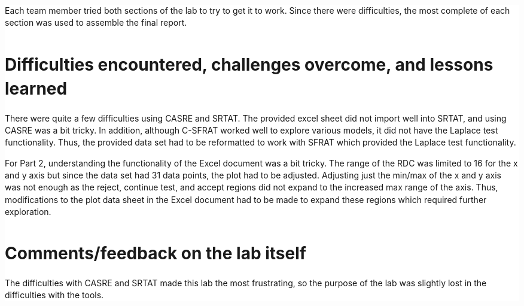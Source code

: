Each team member tried both sections of the lab to try to get it to work. Since there were difficulties, the most complete of each section was used to assemble the final report.

# Difficulties encountered, challenges overcome, and lessons learned

There were quite a few difficulties using CASRE and SRTAT. The provided excel sheet did not import well into SRTAT, and using CASRE was a bit tricky.
In addition, although C-SFRAT worked well to explore various models, it did not have the Laplace test functionality. Thus, the provided data set had to be reformatted to work with SFRAT which provided the Laplace test functionality.

For Part 2, understanding the functionality of the Excel document was a bit tricky. The range of the RDC was limited to 16 for the x and y axis but since the data set had 31 data points, the plot had to be adjusted. Adjusting just the min/max of the x and y axis was not enough as the reject, continue test, and accept regions did not expand to the increased max range of the axis. Thus, modifications to the plot data sheet in the Excel document had to be made to expand these regions which required further exploration.

# Comments/feedback on the lab itself

The difficulties with CASRE and SRTAT made this lab the most frustrating, so the purpose of the lab was slightly lost in the difficulties with the tools.
